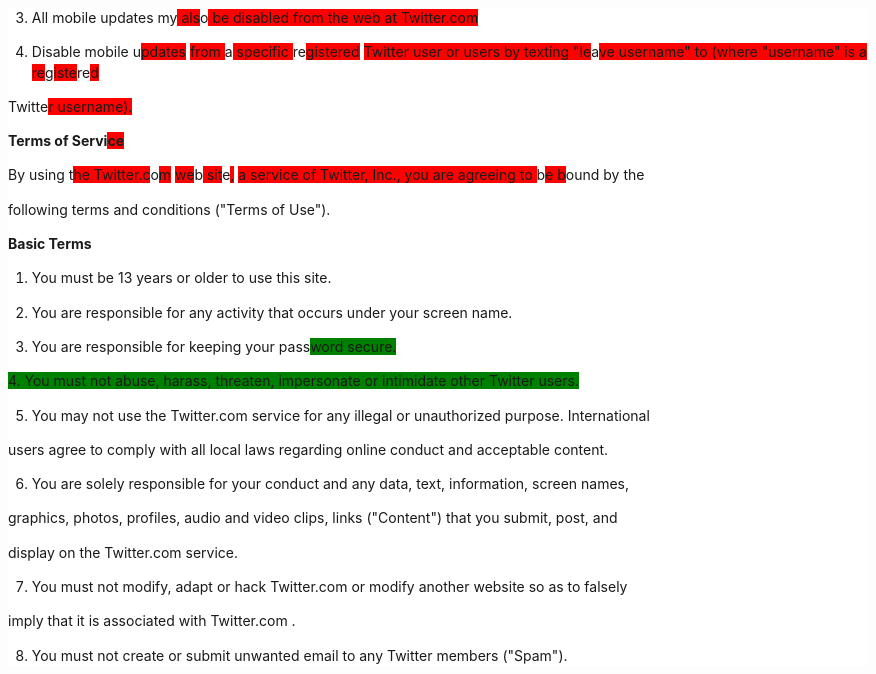 
3. All mobile updates m</span>y<span style="background-color: red;"> als</span>o<span style="background-color: red;"> be disabled from the web at Twitter.com


4. Disable mobile </span>u<span style="background-color: red;">pdates</span> <span style="background-color: red;">from </span>a<span style="background-color: red;"> specific </span>re<span style="background-color: red;">gistered</span> <span style="background-color: red;">Twitter user or users by texting "le</span>a<span style="background-color: red;">ve username" to (where "username" is a re</span>g<span style="background-color: red;">iste</span>re<span style="background-color: red;">d


Twitt</span>e<span style="background-color: red;">r username).


**Terms of Serv</span>i<span style="background-color: red;">ce**


By usi</span>ng t<span style="background-color: red;">he Twitter.c</span>o<span style="background-color: red;">m</span> <span style="background-color: red;">we</span>b<span style="background-color: red;"> sit</span>e<span style="background-color: red;">,</span> <span style="background-color: red;">a service of Twitter, Inc., you are agreeing to </span>b<span style="background-color: red;">e b</span>ound by the<span style="background-color: red;"> </span><span style="background-color: green;">


</span>following terms and conditions ("Terms of Use").


**Basic Terms**


1. You must be 13 years or older to use this site.


2. You are responsible for any activity that occurs under your screen name.


3. You are responsible for keeping your pass<span style="background-color: green;">word secure.</span>


<span style="background-color: green;">4. You must not abuse, harass, threaten, impersonate or intimidate other Twitter users.


5. You may not use the Twitter.com service for any illegal or unauthorized purpose. International


users agree to comply with all local laws regarding online conduct and acceptable content.


6. You are solely responsible for your conduct and any data, text, information, screen names,


graphics, photos, profiles, audio and video clips, links ("Content") that you submit, post, and


display on the Twitter.com service.


7. You must not modify, adapt or hack Twitter.com or modify another website so as to falsely


imply that it is associated with Twitter.com .


8. You must not create or submit unwanted email to any Twitter members ("Spam").
